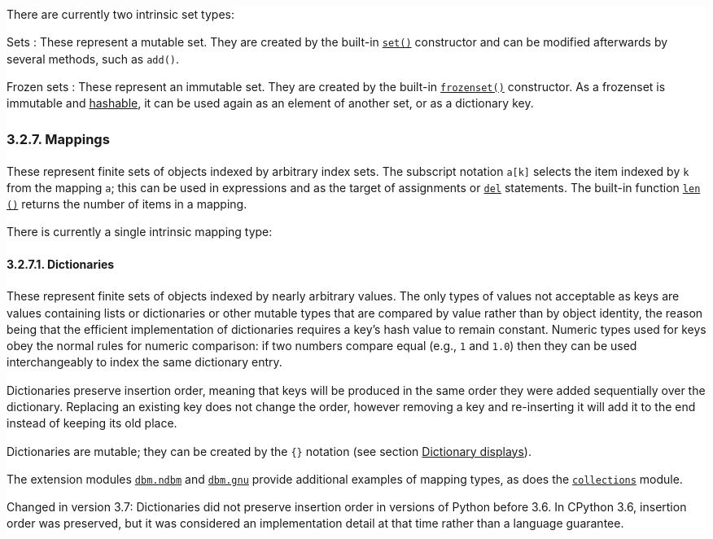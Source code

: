 There are currently two intrinsic set types:

Sets
:   These represent a mutable set. They are created by the built-in [`set()`](../library/stdtypes.html#set "set")
    constructor and can be modified afterwards by several methods, such as
    `add()`.

Frozen sets
:   These represent an immutable set. They are created by the built-in
    [`frozenset()`](../library/stdtypes.html#frozenset "frozenset") constructor. As a frozenset is immutable and
    [hashable](../glossary.html#term-hashable), it can be used again as an element of another set, or as
    a dictionary key.

### 3.2.7. Mappings

These represent finite sets of objects indexed by arbitrary index sets. The
subscript notation `a[k]` selects the item indexed by `k` from the mapping
`a`; this can be used in expressions and as the target of assignments or
[`del`](simple_stmts.html#del) statements. The built-in function [`len()`](../library/functions.html#len "len") returns the number
of items in a mapping.

There is currently a single intrinsic mapping type:

#### 3.2.7.1. Dictionaries

These represent finite sets of objects indexed by nearly arbitrary values. The
only types of values not acceptable as keys are values containing lists or
dictionaries or other mutable types that are compared by value rather than by
object identity, the reason being that the efficient implementation of
dictionaries requires a key’s hash value to remain constant. Numeric types used
for keys obey the normal rules for numeric comparison: if two numbers compare
equal (e.g., `1` and `1.0`) then they can be used interchangeably to index
the same dictionary entry.

Dictionaries preserve insertion order, meaning that keys will be produced
in the same order they were added sequentially over the dictionary.
Replacing an existing key does not change the order, however removing a key
and re-inserting it will add it to the end instead of keeping its old place.

Dictionaries are mutable; they can be created by the `{}` notation (see
section [Dictionary displays](expressions.html#dict)).

The extension modules [`dbm.ndbm`](../library/dbm.html#module-dbm.ndbm "dbm.ndbm: The New Database Manager (Unix)") and [`dbm.gnu`](../library/dbm.html#module-dbm.gnu "dbm.gnu: GNU database manager (Unix)") provide
additional examples of mapping types, as does the [`collections`](../library/collections.html#module-collections "collections: Container datatypes")
module.

Changed in version 3.7: Dictionaries did not preserve insertion order in versions of Python before 3.6.
In CPython 3.6, insertion order was preserved, but it was considered
an implementation detail at that time rather than a language guarantee.
